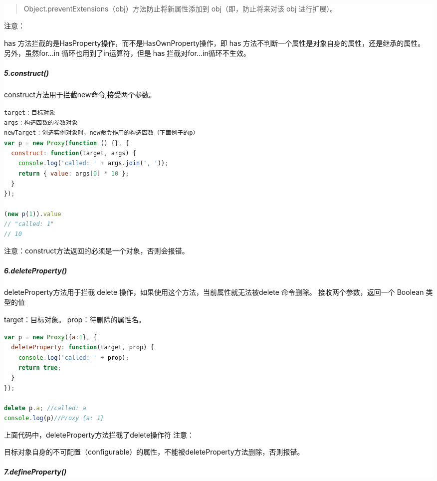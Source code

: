 

> Object.preventExtensions（obj）方法防止将新属性添加到 obj（即，防止将来对该 obj 进行扩展）。

注意：

has 方法拦截的是HasProperty操作，而不是HasOwnProperty操作，即 has 方法不判断一个属性是对象自身的属性，还是继承的属性。
另外，虽然for...in 循环也用到了in运算符，但是 has 拦截对for...in循环不生效。

##### 5.construct()

construct方法用于拦截new命令,接受两个参数。

```js
target：目标对象
args：构造函数的参数对象
newTarget：创造实例对象时，new命令作用的构造函数（下面例子的p）
var p = new Proxy(function () {}, {
  construct: function(target, args) {
    console.log('called: ' + args.join(', '));
    return { value: args[0] * 10 };
  }
});

(new p(1)).value
// "called: 1"
// 10
```


注意：construct方法返回的必须是一个对象，否则会报错。

##### 6.deleteProperty()

deleteProperty方法用于拦截 delete 操作，如果使用这个方法，当前属性就无法被delete 命令删除。
接收两个参数，返回一个 Boolean 类型的值

target：目标对象。
prop：待删除的属性名。

```js
var p = new Proxy({a:1}, {
  deleteProperty: function(target, prop) {
    console.log('called: ' + prop);
    return true;
  }
});

delete p.a; //called: a
console.log(p)//Proxy {a: 1}
```

上面代码中，deleteProperty方法拦截了delete操作符
注意：

目标对象自身的不可配置（configurable）的属性，不能被deleteProperty方法删除，否则报错。

##### 7.defineProperty()
